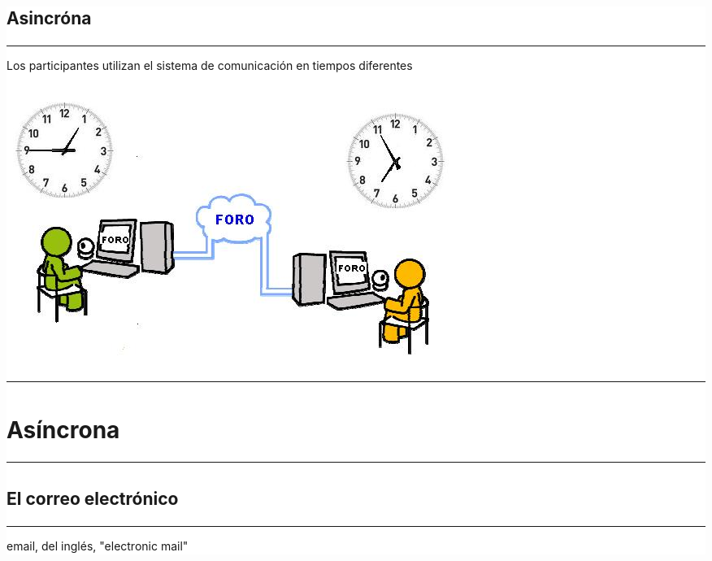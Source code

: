 
## Asincróna

---

Los participantes utilizan el sistema de comunicación en tiempos diferentes

![width:700px](img/asincrona.png)

---

# Asíncrona

---

## El correo electrónico

---

email, del inglés, "electronic mail"
